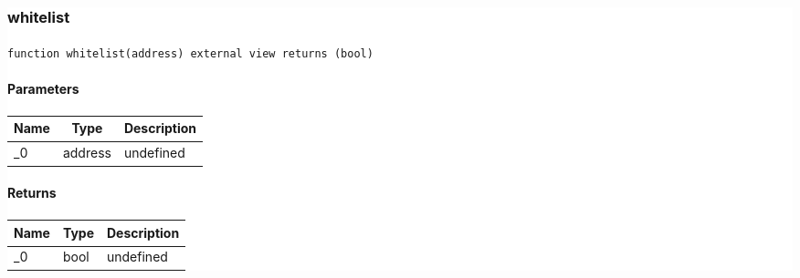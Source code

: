 ### whitelist

```solidity
function whitelist(address) external view returns (bool)
```





#### Parameters

| Name | Type | Description |
|---|---|---|
| _0 | address | undefined |

#### Returns

| Name | Type | Description |
|---|---|---|
| _0 | bool | undefined |





